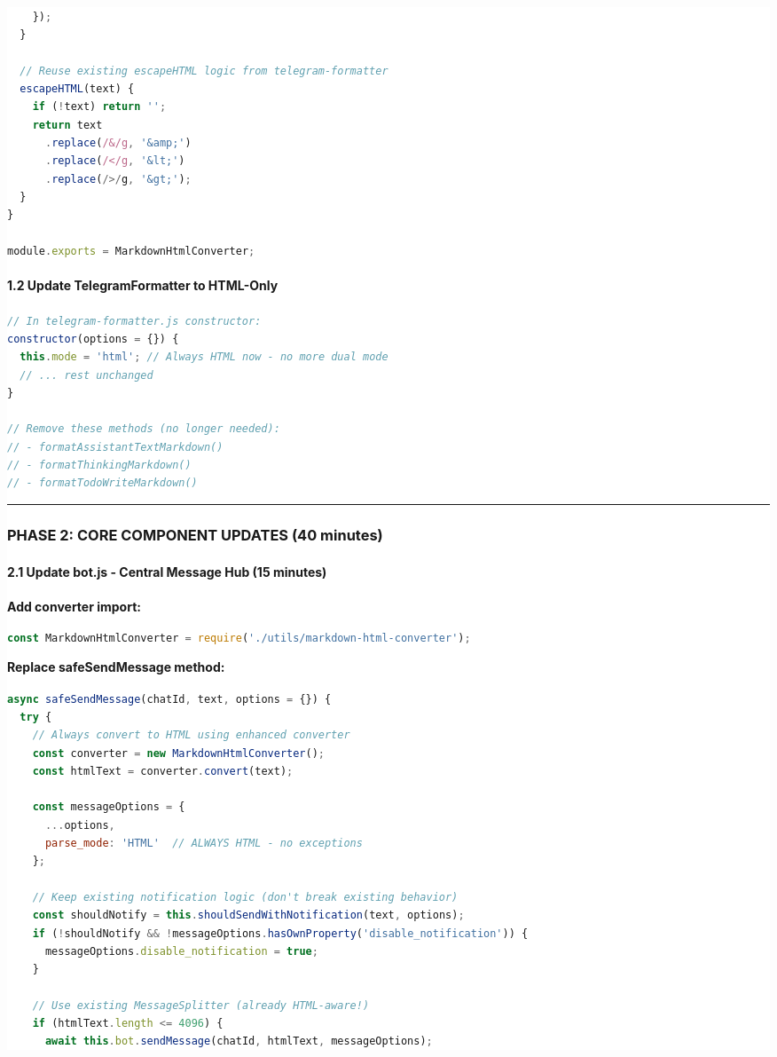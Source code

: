 ```javascript
    });
  }
  
  // Reuse existing escapeHTML logic from telegram-formatter
  escapeHTML(text) {
    if (!text) return '';
    return text
      .replace(/&/g, '&amp;')
      .replace(/</g, '&lt;')
      .replace(/>/g, '&gt;');
  }
}

module.exports = MarkdownHtmlConverter;
```

#### **1.2 Update TelegramFormatter to HTML-Only**

```javascript
// In telegram-formatter.js constructor:
constructor(options = {}) {
  this.mode = 'html'; // Always HTML now - no more dual mode
  // ... rest unchanged
}

// Remove these methods (no longer needed):
// - formatAssistantTextMarkdown()
// - formatThinkingMarkdown() 
// - formatTodoWriteMarkdown()
```

---

### **PHASE 2: CORE COMPONENT UPDATES** (40 minutes)

#### **2.1 Update bot.js - Central Message Hub** (15 minutes)

**Add converter import:**
```javascript
const MarkdownHtmlConverter = require('./utils/markdown-html-converter');
```

**Replace safeSendMessage method:**
```javascript
async safeSendMessage(chatId, text, options = {}) {
  try {
    // Always convert to HTML using enhanced converter
    const converter = new MarkdownHtmlConverter();
    const htmlText = converter.convert(text);
    
    const messageOptions = {
      ...options,
      parse_mode: 'HTML'  // ALWAYS HTML - no exceptions
    };
    
    // Keep existing notification logic (don't break existing behavior)
    const shouldNotify = this.shouldSendWithNotification(text, options);
    if (!shouldNotify && !messageOptions.hasOwnProperty('disable_notification')) {
      messageOptions.disable_notification = true;
    }
    
    // Use existing MessageSplitter (already HTML-aware!)
    if (htmlText.length <= 4096) {
      await this.bot.sendMessage(chatId, htmlText, messageOptions);
```